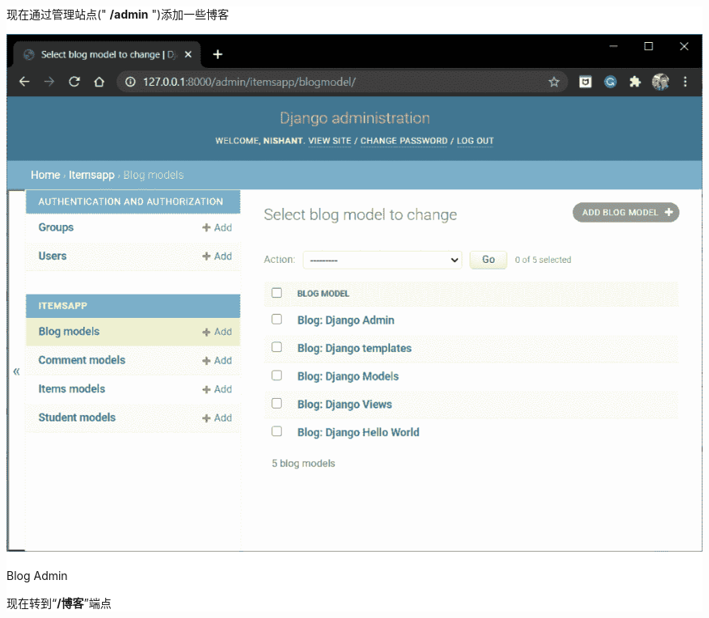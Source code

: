 现在通过管理站点(" **/admin** ")添加一些博客

![Blog Admin](img/a64626cd30dd7eacadc20c096322004c.png)

Blog Admin

现在转到“**/博客**”端点
